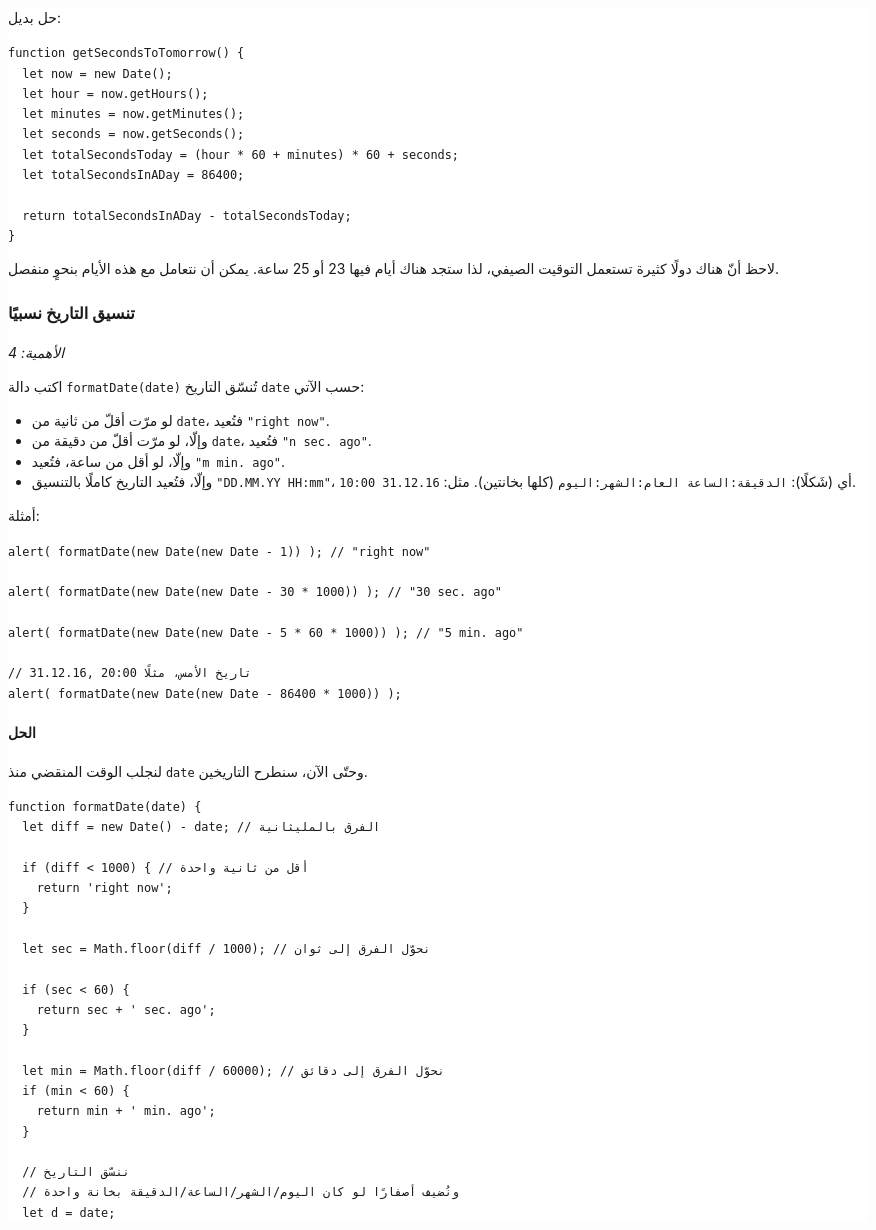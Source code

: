 حل بديل:

```
function getSecondsToTomorrow() {
  let now = new Date();
  let hour = now.getHours();
  let minutes = now.getMinutes();
  let seconds = now.getSeconds();
  let totalSecondsToday = (hour * 60 + minutes) * 60 + seconds;
  let totalSecondsInADay = 86400;

  return totalSecondsInADay - totalSecondsToday;
}
```

لاحظ أنّ هناك دولًا كثيرة تستعمل التوقيت الصيفي، لذا ستجد هناك أيام فيها 23 أو 25 ساعة. يمكن أن نتعامل مع هذه الأيام بنحوٍ منفصل.

### تنسيق التاريخ نسبيًا
_الأهمية: 4_

اكتب دالة `formatDate(date)` تُنسّق التاريخ `date` حسب الآتي:

- لو مرّت أقلّ من ثانية من `date`، فتُعيد `"right now"`.
- وإلّا، لو مرّت أقلّ من دقيقة من `date`، فتُعيد `"n sec. ago"`.
- وإلّا، لو أقل من ساعة، فتُعيد `"m min. ago"`.
- وإلّا، فتُعيد التاريخ كاملًا بالتنسيق `"DD.MM.YY HH:mm"`، أي (شَكلًا): `الدقيقة:الساعة العام:الشهر:اليوم` (كلها بخانتين). مثل: `31.12.16 10:00`.

أمثلة:

```
alert( formatDate(new Date(new Date - 1)) ); // "right now"

alert( formatDate(new Date(new Date - 30 * 1000)) ); // "30 sec. ago"

alert( formatDate(new Date(new Date - 5 * 60 * 1000)) ); // "5 min. ago"

// ‫تاريخ الأمس، مثلًا ‎31.12.16, 20:00
alert( formatDate(new Date(new Date - 86400 * 1000)) );
```

#### الحل
لنجلب الوقت المنقضي منذ `date` وحتّى الآن، سنطرح التاريخين.

```
function formatDate(date) {
  let diff = new Date() - date; // الفرق بالمليثانية

  if (diff < 1000) { // أقل من ثانية واحدة
    return 'right now';
  }

  let sec = Math.floor(diff / 1000); // نحوّل الفرق إلى ثوان

  if (sec < 60) {
    return sec + ' sec. ago';
  }

  let min = Math.floor(diff / 60000); // نحوّل الفرق إلى دقائق
  if (min < 60) {
    return min + ' min. ago';
  }

  // ننسّق التاريخ
  // ونُضيف أصفارًا لو كان اليوم/الشهر/الساعة/الدقيقة بخانة واحدة
  let d = date;
```